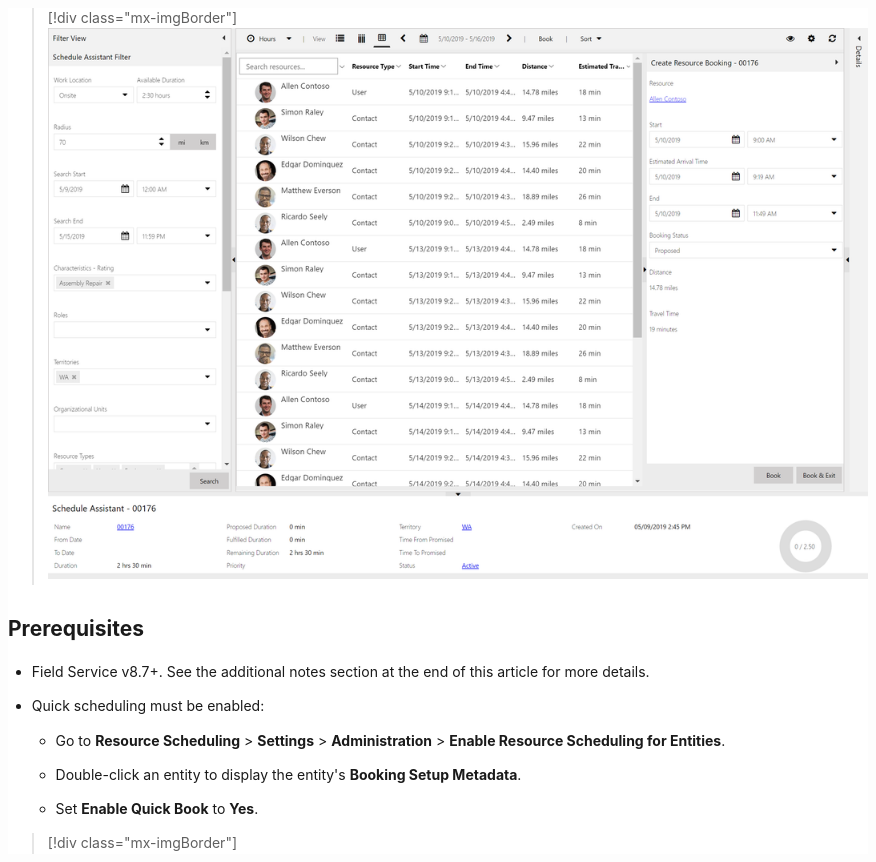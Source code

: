 > [!div class="mx-imgBorder"]
> ![Screenshot of the schedule assistant in Dynamics 365 for Field service](../field-service/media/scheduling-quick-book-schedule-assistant.png)

## Prerequisites

- Field Service v8.7+. See the additional notes section at the end of this article for more details.

- Quick scheduling must be enabled: 
  - Go to **Resource Scheduling** > **Settings** > **Administration** > **Enable Resource Scheduling for Entities**.

  - Double-click an entity to display the entity's **Booking Setup Metadata**.

  - Set **Enable Quick Book** to **Yes**.

> [!div class="mx-imgBorder"]